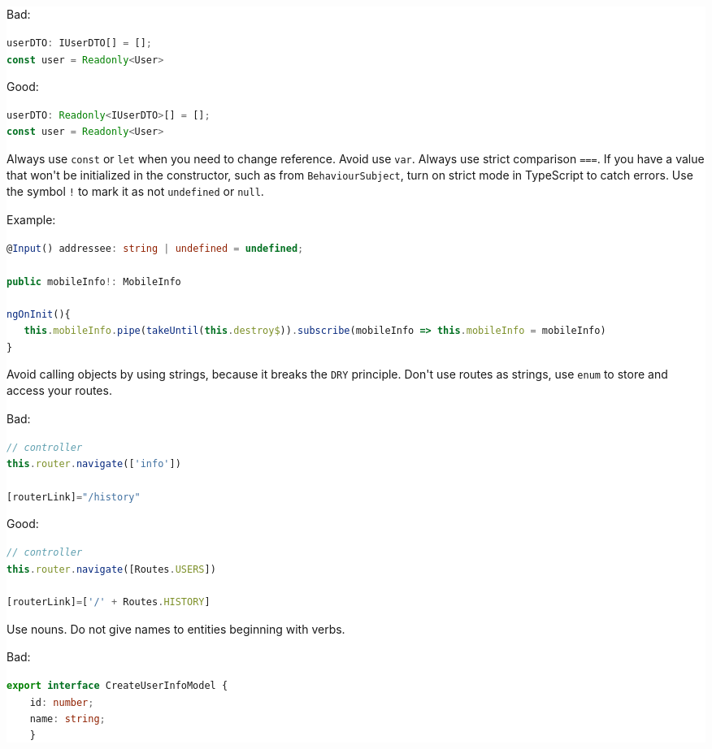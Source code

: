 Bad:

```TypeScript
userDTO: IUserDTO[] = [];
const user = Readonly<User>
```

Good:

```TypeScript
userDTO: Readonly<IUserDTO>[] = [];
const user = Readonly<User>
```

Always use `const` or `let` when you need to change reference. Avoid use `var`.
Always use strict comparison `===`.
If you have a value that won't be initialized in the constructor, such as from `BehaviourSubject`, 
turn on strict mode in TypeScript to catch errors. Use the symbol `!` to mark it as not `undefined` or `null`.

Example:

```TypeScript
@Input() addressee: string | undefined = undefined;

public mobileInfo!: MobileInfo

ngOnInit(){
   this.mobileInfo.pipe(takeUntil(this.destroy$)).subscribe(mobileInfo => this.mobileInfo = mobileInfo)
}
```

Avoid calling objects by using strings, because it breaks the `DRY` principle.
Don't use routes as strings, use `enum` to store and access your routes.

Bad:

```TypeScript
// controller
this.router.navigate(['info'])

[routerLink]="/history"
```

Good:

```TypeScript
// controller
this.router.navigate([Routes.USERS])

[routerLink]=['/' + Routes.HISTORY]
```

Use nouns. Do not give names to entities beginning with verbs.

Bad:

```TypeScript
export interface CreateUserInfoModel {
    id: number;
    name: string;
    }
```
